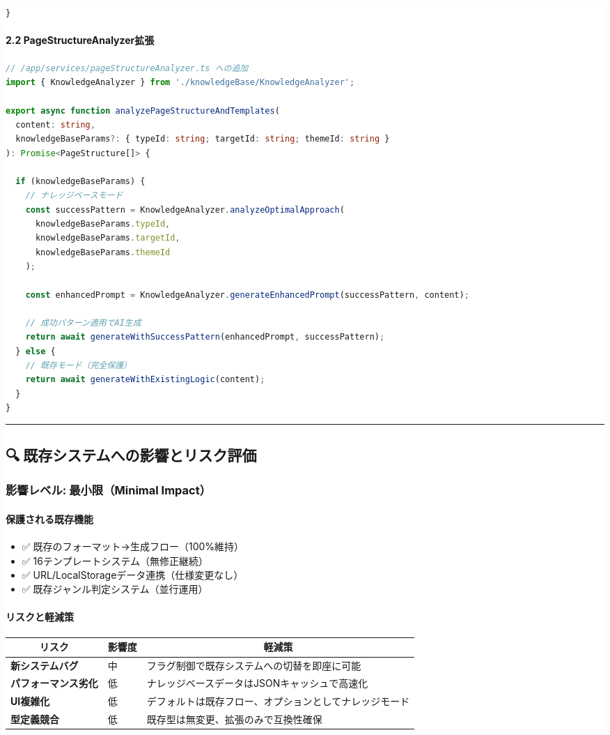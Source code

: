 ```typescript
}
```

#### **2.2 PageStructureAnalyzer拡張**
```typescript
// /app/services/pageStructureAnalyzer.ts への追加
import { KnowledgeAnalyzer } from './knowledgeBase/KnowledgeAnalyzer';

export async function analyzePageStructureAndTemplates(
  content: string,
  knowledgeBaseParams?: { typeId: string; targetId: string; themeId: string }
): Promise<PageStructure[]> {
  
  if (knowledgeBaseParams) {
    // ナレッジベースモード
    const successPattern = KnowledgeAnalyzer.analyzeOptimalApproach(
      knowledgeBaseParams.typeId,
      knowledgeBaseParams.targetId, 
      knowledgeBaseParams.themeId
    );
    
    const enhancedPrompt = KnowledgeAnalyzer.generateEnhancedPrompt(successPattern, content);
    
    // 成功パターン適用でAI生成
    return await generateWithSuccessPattern(enhancedPrompt, successPattern);
  } else {
    // 既存モード（完全保護）
    return await generateWithExistingLogic(content);
  }
}
```

---

## 🔍 既存システムへの影響とリスク評価

### **影響レベル: 最小限（Minimal Impact）**

#### **保護される既存機能**
- ✅ 既存のフォーマット→生成フロー（100%維持）
- ✅ 16テンプレートシステム（無修正継続）
- ✅ URL/LocalStorageデータ連携（仕様変更なし）
- ✅ 既存ジャンル判定システム（並行運用）

#### **リスクと軽減策**

| リスク | 影響度 | 軽減策 |
|--------|--------|--------|
| **新システムバグ** | 中 | フラグ制御で既存システムへの切替を即座に可能 |
| **パフォーマンス劣化** | 低 | ナレッジベースデータはJSONキャッシュで高速化 |
| **UI複雑化** | 低 | デフォルトは既存フロー、オプションとしてナレッジモード |
| **型定義競合** | 低 | 既存型は無変更、拡張のみで互換性確保 |
